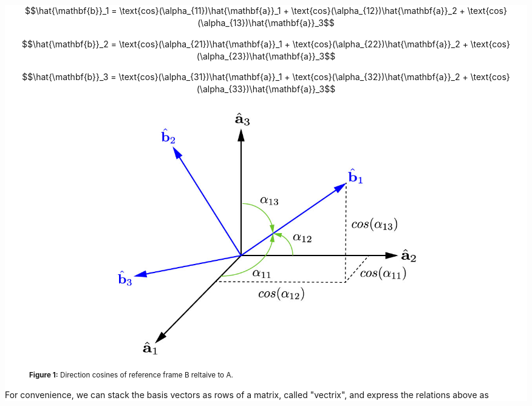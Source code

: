 $$\hat{\mathbf{b}}_1 = \text{cos}(\alpha_{11})\hat{\mathbf{a}}_1 + \text{cos}(\alpha_{12})\hat{\mathbf{a}}_2 + \text{cos}(\alpha_{13})\hat{\mathbf{a}}_3$$

$$\hat{\mathbf{b}}_2 = \text{cos}(\alpha_{21})\hat{\mathbf{a}}_1 + \text{cos}(\alpha_{22})\hat{\mathbf{a}}_2 + \text{cos}(\alpha_{23})\hat{\mathbf{a}}_3$$

$$\hat{\mathbf{b}}_3 = \text{cos}(\alpha_{31})\hat{\mathbf{a}}_1 + \text{cos}(\alpha_{32})\hat{\mathbf{a}}_2 + \text{cos}(\alpha_{33})\hat{\mathbf{a}}_3$$

</div>

<figure style = "text-align: center">
  <img src="/assets/images/images_blog/Attitude_representations/3d_reference_frames.jpg" width="70%">
  <figcaption style = "text-align: justify"><small><strong>Figure 1:</strong> Direction cosines of reference frame B reltaive to A.</small></figcaption>
</figure>

For convenience, we can stack the basis vectors as rows of a matrix, called "vectrix", and express the relations above as 
